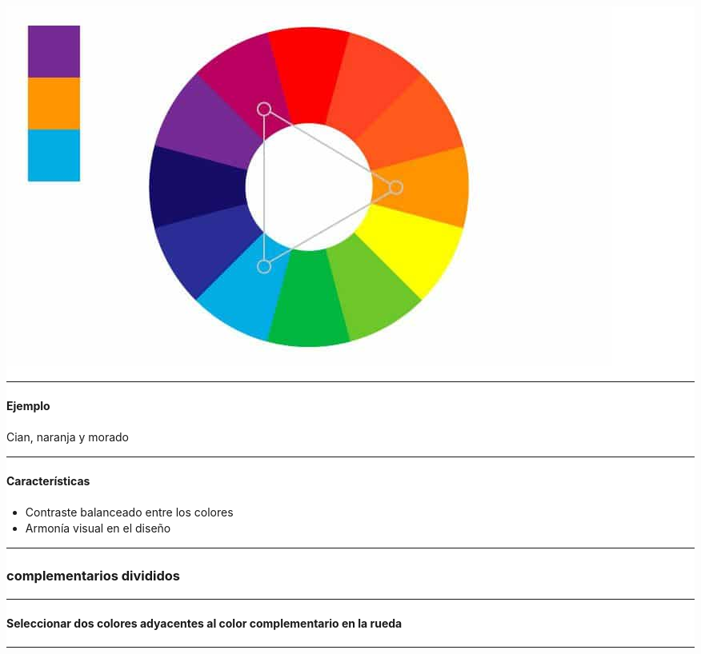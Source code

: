 ![bg w:70%](colores-triadas.jpg)

---

#### Ejemplo 

Cian, naranja y morado

---

#### Características

* Contraste balanceado entre los colores
* Armonía visual en el diseño

---

### complementarios divididos

---

#### Seleccionar dos colores adyacentes al color complementario en la rueda

---

